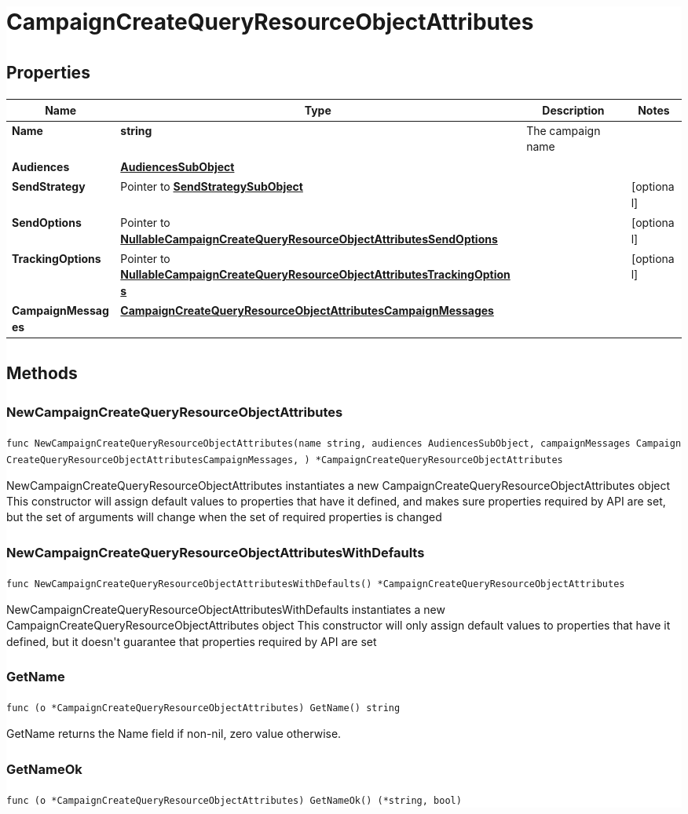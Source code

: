 # CampaignCreateQueryResourceObjectAttributes

## Properties

Name | Type | Description | Notes
------------ | ------------- | ------------- | -------------
**Name** | **string** | The campaign name | 
**Audiences** | [**AudiencesSubObject**](AudiencesSubObject.md) |  | 
**SendStrategy** | Pointer to [**SendStrategySubObject**](SendStrategySubObject.md) |  | [optional] 
**SendOptions** | Pointer to [**NullableCampaignCreateQueryResourceObjectAttributesSendOptions**](CampaignCreateQueryResourceObjectAttributesSendOptions.md) |  | [optional] 
**TrackingOptions** | Pointer to [**NullableCampaignCreateQueryResourceObjectAttributesTrackingOptions**](CampaignCreateQueryResourceObjectAttributesTrackingOptions.md) |  | [optional] 
**CampaignMessages** | [**CampaignCreateQueryResourceObjectAttributesCampaignMessages**](CampaignCreateQueryResourceObjectAttributesCampaignMessages.md) |  | 

## Methods

### NewCampaignCreateQueryResourceObjectAttributes

`func NewCampaignCreateQueryResourceObjectAttributes(name string, audiences AudiencesSubObject, campaignMessages CampaignCreateQueryResourceObjectAttributesCampaignMessages, ) *CampaignCreateQueryResourceObjectAttributes`

NewCampaignCreateQueryResourceObjectAttributes instantiates a new CampaignCreateQueryResourceObjectAttributes object
This constructor will assign default values to properties that have it defined,
and makes sure properties required by API are set, but the set of arguments
will change when the set of required properties is changed

### NewCampaignCreateQueryResourceObjectAttributesWithDefaults

`func NewCampaignCreateQueryResourceObjectAttributesWithDefaults() *CampaignCreateQueryResourceObjectAttributes`

NewCampaignCreateQueryResourceObjectAttributesWithDefaults instantiates a new CampaignCreateQueryResourceObjectAttributes object
This constructor will only assign default values to properties that have it defined,
but it doesn't guarantee that properties required by API are set

### GetName

`func (o *CampaignCreateQueryResourceObjectAttributes) GetName() string`

GetName returns the Name field if non-nil, zero value otherwise.

### GetNameOk

`func (o *CampaignCreateQueryResourceObjectAttributes) GetNameOk() (*string, bool)`
